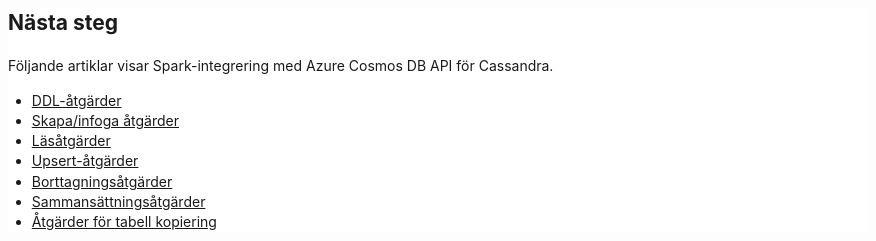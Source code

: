 ## <a name="next-steps"></a>Nästa steg

Följande artiklar visar Spark-integrering med Azure Cosmos DB API för Cassandra. 
 
* [DDL-åtgärder](cassandra-spark-ddl-ops.md)
* [Skapa/infoga åtgärder](cassandra-spark-create-ops.md)
* [Läsåtgärder](cassandra-spark-read-ops.md)
* [Upsert-åtgärder](cassandra-spark-upsert-ops.md)
* [Borttagningsåtgärder](cassandra-spark-delete-ops.md)
* [Sammansättningsåtgärder](cassandra-spark-aggregation-ops.md)
* [Åtgärder för tabell kopiering](cassandra-spark-table-copy-ops.md)
